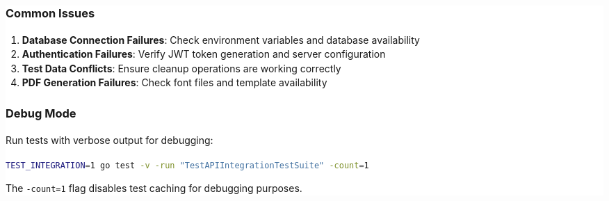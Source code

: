 ### Common Issues

1. **Database Connection Failures**: Check environment variables and database availability
2. **Authentication Failures**: Verify JWT token generation and server configuration
3. **Test Data Conflicts**: Ensure cleanup operations are working correctly
4. **PDF Generation Failures**: Check font files and template availability

### Debug Mode

Run tests with verbose output for debugging:

```bash
TEST_INTEGRATION=1 go test -v -run "TestAPIIntegrationTestSuite" -count=1
```

The `-count=1` flag disables test caching for debugging purposes.

